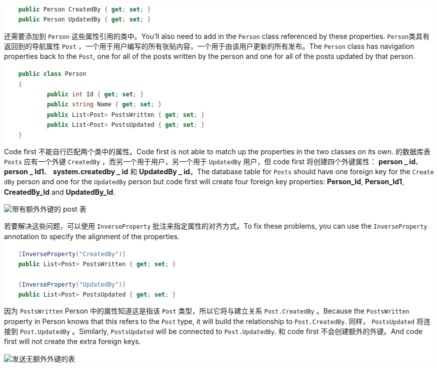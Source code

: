 ``` csharp
    public Person CreatedBy { get; set; }
    public Person UpdatedBy { get; set; }
```

<span data-ttu-id="fe4c7-253">还需要添加到 `Person` 这些属性引用的类中。</span><span class="sxs-lookup"><span data-stu-id="fe4c7-253">You’ll also need to add in the `Person` class referenced by these properties.</span></span> <span data-ttu-id="fe4c7-254">`Person`类具有返回到的导航属性 `Post` ，一个用于用户编写的所有张贴内容，一个用于由该用户更新的所有发布。</span><span class="sxs-lookup"><span data-stu-id="fe4c7-254">The `Person` class has navigation properties back to the `Post`, one for all of the posts written by the person and one for all of the posts updated by that person.</span></span>

``` csharp
    public class Person
    {
            public int Id { get; set; }
            public string Name { get; set; }
            public List<Post> PostsWritten { get; set; }
            public List<Post> PostsUpdated { get; set; }
    }
```

<span data-ttu-id="fe4c7-255">Code first 不能自行匹配两个类中的属性。</span><span class="sxs-lookup"><span data-stu-id="fe4c7-255">Code first is not able to match up the properties in the two classes on its own.</span></span> <span data-ttu-id="fe4c7-256">的数据库表 `Posts` 应有一个外键 `CreatedBy` ，而另一个用于用户，另一个用于 `UpdatedBy` 用户，但 code first 将创建四个外键属性： **person \_ id**、 **person \_ Id1**、 **system.createdby \_ id** 和 **UpdatedBy \_ id**。</span><span class="sxs-lookup"><span data-stu-id="fe4c7-256">The database table for `Posts` should have one foreign key for the `CreatedBy` person and one for the `UpdatedBy` person but code first will create four foreign key properties: **Person\_Id**, **Person\_Id1**, **CreatedBy\_Id** and **UpdatedBy\_Id**.</span></span>

![带有额外外键的 post 表](~/ef6/media/jj591583-figure10.png)

<span data-ttu-id="fe4c7-258">若要解决这些问题，可以使用 `InverseProperty` 批注来指定属性的对齐方式。</span><span class="sxs-lookup"><span data-stu-id="fe4c7-258">To fix these problems, you can use the `InverseProperty` annotation to specify the alignment of the properties.</span></span>

``` csharp
    [InverseProperty("CreatedBy")]
    public List<Post> PostsWritten { get; set; }

    [InverseProperty("UpdatedBy")]
    public List<Post> PostsUpdated { get; set; }
```

<span data-ttu-id="fe4c7-259">因为 `PostsWritten` Person 中的属性知道这是指该 `Post` 类型，所以它将与建立关系 `Post.CreatedBy` 。</span><span class="sxs-lookup"><span data-stu-id="fe4c7-259">Because the `PostsWritten` property in Person knows that this refers to the `Post` type, it will build the relationship to `Post.CreatedBy`.</span></span> <span data-ttu-id="fe4c7-260">同样， `PostsUpdated` 将连接到 `Post.UpdatedBy` 。</span><span class="sxs-lookup"><span data-stu-id="fe4c7-260">Similarly, `PostsUpdated` will be connected to `Post.UpdatedBy`.</span></span> <span data-ttu-id="fe4c7-261">和 code first 不会创建额外的外键。</span><span class="sxs-lookup"><span data-stu-id="fe4c7-261">And code first will not create the extra foreign keys.</span></span>

![发送无额外外键的表](~/ef6/media/jj591583-figure11.png)
